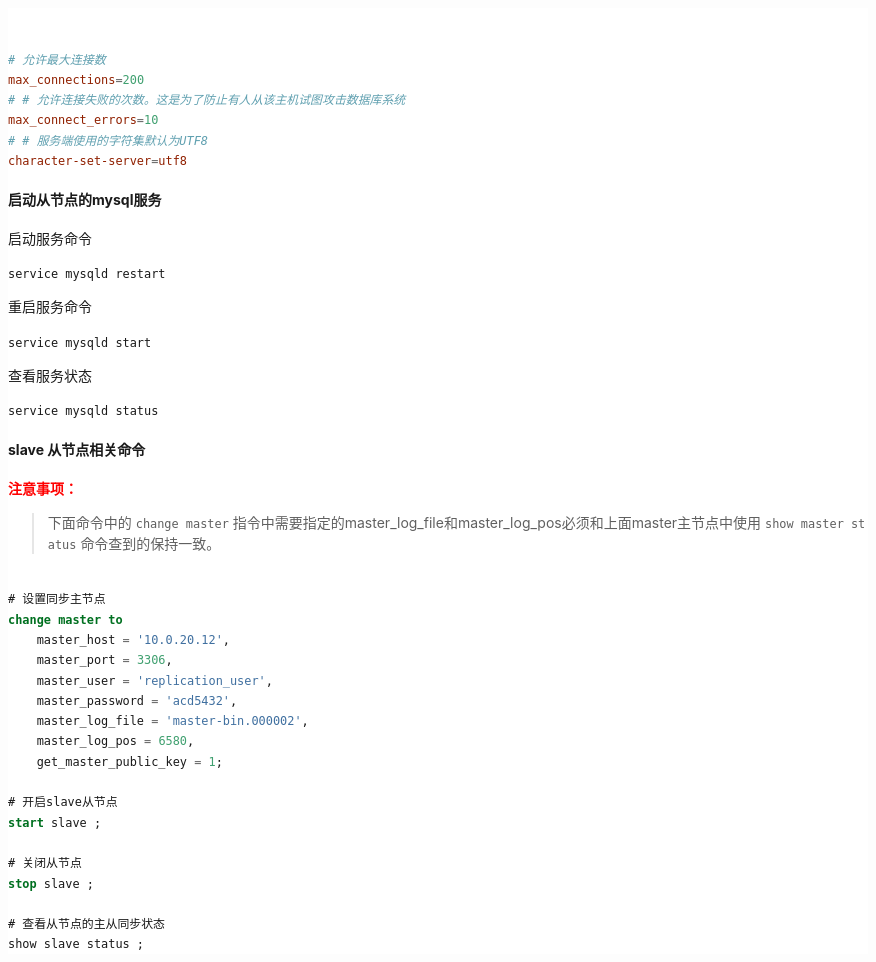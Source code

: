 ```cnf


# 允许最大连接数
max_connections=200
# # 允许连接失败的次数。这是为了防止有人从该主机试图攻击数据库系统
max_connect_errors=10
# # 服务端使用的字符集默认为UTF8
character-set-server=utf8
```



#### 启动从节点的mysql服务

启动服务命令

```shell
service mysqld restart
```

重启服务命令

```shell
service mysqld start
```

查看服务状态

```shell
service mysqld status
```



#### slave 从节点相关命令

**<font style='color:red'>注意事项：</font>**

> 下面命令中的 `change master` 指令中需要指定的master_log_file和master_log_pos必须和上面master主节点中使用 `show master status` 命令查到的保持一致。



```sql

# 设置同步主节点
change master to
    master_host = '10.0.20.12',
    master_port = 3306,
    master_user = 'replication_user',
    master_password = 'acd5432',
    master_log_file = 'master-bin.000002',
    master_log_pos = 6580,
    get_master_public_key = 1;
    
# 开启slave从节点
start slave ;

# 关闭从节点
stop slave ;

# 查看从节点的主从同步状态
show slave status ;
```
